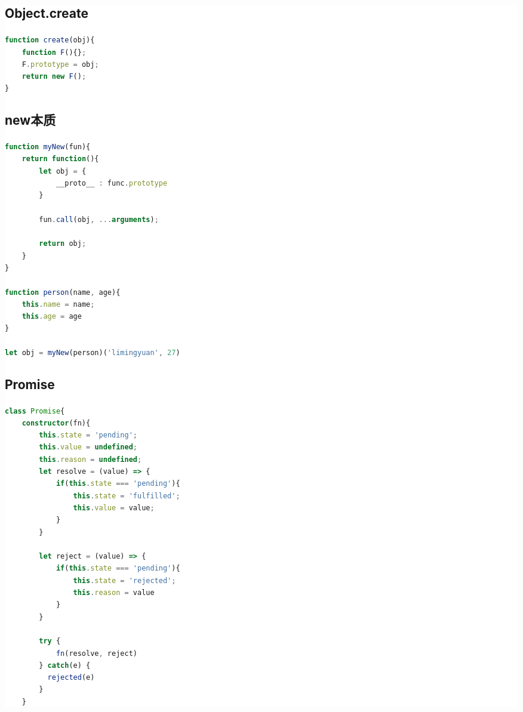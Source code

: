 

## Object.create

```typescript
function create(obj){
    function F(){};
    F.prototype = obj;
    return new F();
}
```

## new本质

```typescript
function myNew(fun){
    return function(){
        let obj = {
            __proto__ : func.prototype
        }
        
        fun.call(obj, ...arguments);
        
        return obj;
    }
}

function person(name, age){
    this.name = name;
    this.age = age
}

let obj = myNew(person)('limingyuan', 27)
```



## Promise

```typescript
class Promise{
    constructor(fn){
        this.state = 'pending';
        this.value = undefined;
        this.reason = undefined;
        let resolve = (value) => {
            if(this.state === 'pending'){
                this.state = 'fulfilled';
                this.value = value;
            }
        }
        
        let reject = (value) => {
            if(this.state === 'pending'){
                this.state = 'rejected';
                this.reason = value
            }
        }
        
        try {
            fn(resolve, reject)
        } catch(e) {
          rejected(e)  
        }
    }
```